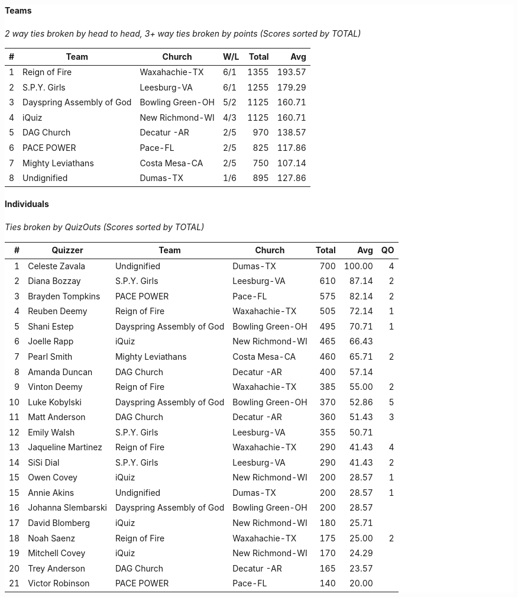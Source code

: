 #### Teams

*2 way ties broken by head to head, 3+ way ties broken by points (Scores sorted by TOTAL)*

|    # | Team                      | Church           | W/L | Total |    Avg |
| ---: | ------------------------- | ---------------- | --- | ----: | -----: |
|    1 | Reign of Fire             | Waxahachie-TX    | 6/1 |  1355 | 193.57 |
|    2 | S.P.Y. Girls              | Leesburg-VA      | 6/1 |  1255 | 179.29 |
|    3 | Dayspring Assembly of God | Bowling Green-OH | 5/2 |  1125 | 160.71 |
|    4 | iQuiz                     | New Richmond-WI  | 4/3 |  1125 | 160.71 |
|    5 | DAG Church                | Decatur -AR      | 2/5 |   970 | 138.57 |
|    6 | PACE POWER                | Pace-FL          | 2/5 |   825 | 117.86 |
|    7 | Mighty Leviathans         | Costa Mesa-CA    | 2/5 |   750 | 107.14 |
|    8 | Undignified               | Dumas-TX         | 1/6 |   895 | 127.86 |

#### Individuals

*Ties broken by QuizOuts (Scores sorted by TOTAL)*

|    # | Quizzer            | Team                      | Church           | Total |    Avg |   QO |
| ---: | ------------------ | ------------------------- | ---------------- | ----: | -----: | ---: |
|    1 | Celeste Zavala     | Undignified               | Dumas-TX         |   700 | 100.00 |    4 |
|    2 | Diana Bozzay       | S.P.Y. Girls              | Leesburg-VA      |   610 |  87.14 |    2 |
|    3 | Brayden Tompkins   | PACE POWER                | Pace-FL          |   575 |  82.14 |    2 |
|    4 | Reuben Deemy       | Reign of Fire             | Waxahachie-TX    |   505 |  72.14 |    1 |
|    5 | Shani Estep        | Dayspring Assembly of God | Bowling Green-OH |   495 |  70.71 |    1 |
|    6 | Joelle Rapp        | iQuiz                     | New Richmond-WI  |   465 |  66.43 |      |
|    7 | Pearl Smith        | Mighty Leviathans         | Costa Mesa-CA    |   460 |  65.71 |    2 |
|    8 | Amanda Duncan      | DAG Church                | Decatur -AR      |   400 |  57.14 |      |
|    9 | Vinton Deemy       | Reign of Fire             | Waxahachie-TX    |   385 |  55.00 |    2 |
|   10 | Luke Kobylski      | Dayspring Assembly of God | Bowling Green-OH |   370 |  52.86 |    5 |
|   11 | Matt Anderson      | DAG Church                | Decatur -AR      |   360 |  51.43 |    3 |
|   12 | Emily Walsh        | S.P.Y. Girls              | Leesburg-VA      |   355 |  50.71 |      |
|   13 | Jaqueline Martinez | Reign of Fire             | Waxahachie-TX    |   290 |  41.43 |    4 |
|   14 | SiSi Dial          | S.P.Y. Girls              | Leesburg-VA      |   290 |  41.43 |    2 |
|   15 | Owen Covey         | iQuiz                     | New Richmond-WI  |   200 |  28.57 |    1 |
|   15 | Annie Akins        | Undignified               | Dumas-TX         |   200 |  28.57 |    1 |
|   16 | Johanna Slembarski | Dayspring Assembly of God | Bowling Green-OH |   200 |  28.57 |      |
|   17 | David Blomberg     | iQuiz                     | New Richmond-WI  |   180 |  25.71 |      |
|   18 | Noah Saenz         | Reign of Fire             | Waxahachie-TX    |   175 |  25.00 |    2 |
|   19 | Mitchell Covey     | iQuiz                     | New Richmond-WI  |   170 |  24.29 |      |
|   20 | Trey Anderson      | DAG Church                | Decatur -AR      |   165 |  23.57 |      |
|   21 | Victor Robinson    | PACE POWER                | Pace-FL          |   140 |  20.00 |      |